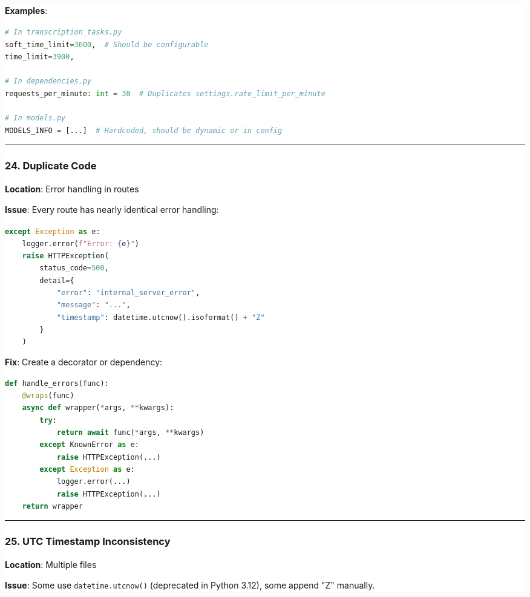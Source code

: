 **Examples**:
```python
# In transcription_tasks.py
soft_time_limit=3600,  # Should be configurable
time_limit=3900,

# In dependencies.py  
requests_per_minute: int = 30  # Duplicates settings.rate_limit_per_minute

# In models.py
MODELS_INFO = [...]  # Hardcoded, should be dynamic or in config
```

---

### 24. **Duplicate Code**
**Location**: Error handling in routes

**Issue**: Every route has nearly identical error handling:
```python
except Exception as e:
    logger.error(f"Error: {e}")
    raise HTTPException(
        status_code=500,
        detail={
            "error": "internal_server_error",
            "message": "...",
            "timestamp": datetime.utcnow().isoformat() + "Z"
        }
    )
```

**Fix**: Create a decorator or dependency:
```python
def handle_errors(func):
    @wraps(func)
    async def wrapper(*args, **kwargs):
        try:
            return await func(*args, **kwargs)
        except KnownError as e:
            raise HTTPException(...)
        except Exception as e:
            logger.error(...)
            raise HTTPException(...)
    return wrapper
```

---

### 25. **UTC Timestamp Inconsistency**
**Location**: Multiple files

**Issue**: Some use `datetime.utcnow()` (deprecated in Python 3.12), some append "Z" manually.
